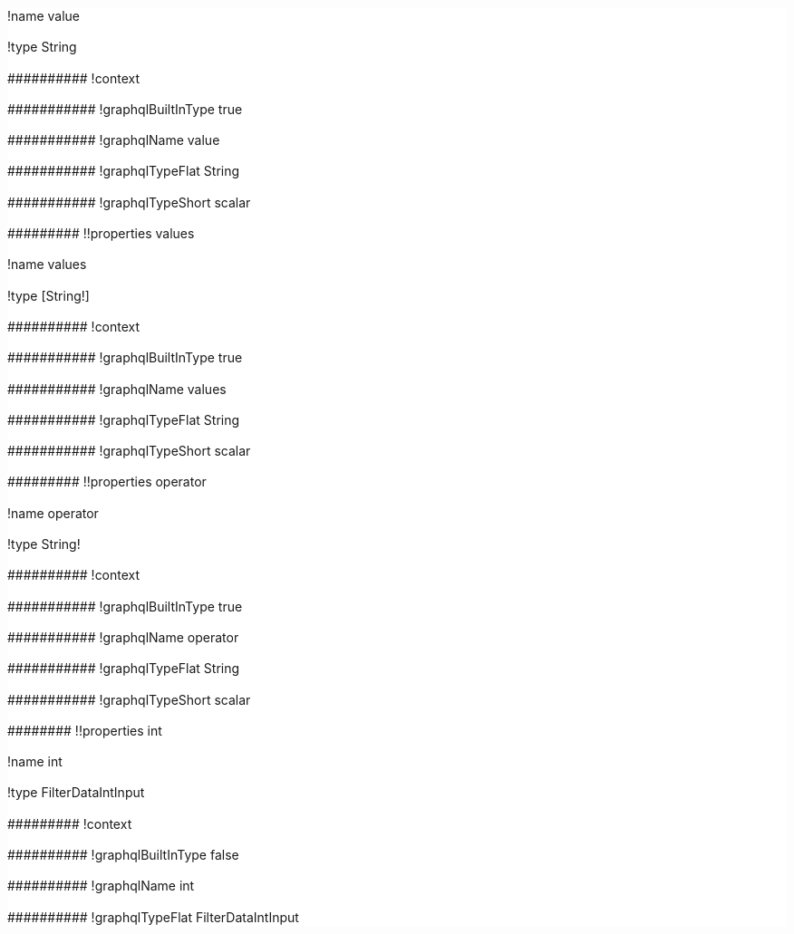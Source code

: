 !name value

!type String



########## !context

########### !graphqlBuiltInType true

########### !graphqlName value

########### !graphqlTypeFlat String

########### !graphqlTypeShort scalar

######### !!properties values

!name values

!type \[String!]



########## !context

########### !graphqlBuiltInType true

########### !graphqlName values

########### !graphqlTypeFlat String

########### !graphqlTypeShort scalar

######### !!properties operator

!name operator

!type String!



########## !context

########### !graphqlBuiltInType true

########### !graphqlName operator

########### !graphqlTypeFlat String

########### !graphqlTypeShort scalar

######## !!properties int

!name int

!type FilterDataIntInput



######### !context

########## !graphqlBuiltInType false

########## !graphqlName int

########## !graphqlTypeFlat FilterDataIntInput
